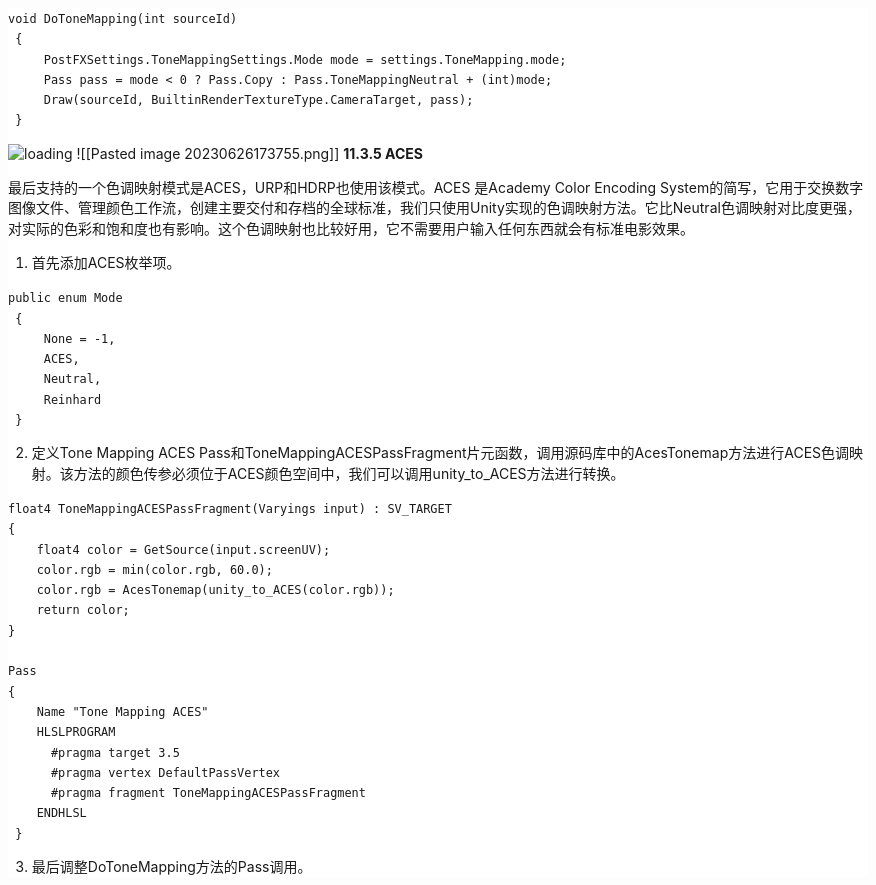  
```
void DoToneMapping(int sourceId)   
 {  
     PostFXSettings.ToneMappingSettings.Mode mode = settings.ToneMapping.mode;  
     Pass pass = mode < 0 ? Pass.Copy : Pass.ToneMappingNeutral + (int)mode;  
     Draw(sourceId, BuiltinRenderTextureType.CameraTarget, pass);  
 }
```

![loading](https://uwa-edu.oss-cn-beijing.aliyuncs.com/34.1620805064041.png "UWA")
![[Pasted image 20230626173755.png]]
**11.3.5 ACES**

最后支持的一个色调映射模式是ACES，URP和HDRP也使用该模式。ACES 是Academy Color Encoding System的简写，它用于交换数字图像文件、管理颜色工作流，创建主要交付和存档的全球标准，我们只使用Unity实现的色调映射方法。它比Neutral色调映射对比度更强，对实际的色彩和饱和度也有影响。这个色调映射也比较好用，它不需要用户输入任何东西就会有标准电影效果。

1. 首先添加ACES枚举项。

 
```
public enum Mode    
 {  
     None = -1,   
     ACES,  
     Neutral,  
     Reinhard  
 }
```

2. 定义Tone Mapping ACES Pass和ToneMappingACESPassFragment片元函数，调用源码库中的AcesTonemap方法进行ACES色调映射。该方法的颜色传参必须位于ACES颜色空间中，我们可以调用unity_to_ACES方法进行转换。

```
float4 ToneMappingACESPassFragment(Varyings input) : SV_TARGET  
{  
    float4 color = GetSource(input.screenUV);  
    color.rgb = min(color.rgb, 60.0);  
    color.rgb = AcesTonemap(unity_to_ACES(color.rgb));   
    return color;  
}  
   
Pass   
{  
    Name "Tone Mapping ACES"  
    HLSLPROGRAM  
      #pragma target 3.5  
      #pragma vertex DefaultPassVertex  
      #pragma fragment ToneMappingACESPassFragment  
    ENDHLSL  
 }
```

3. 最后调整DoToneMapping方法的Pass调用。

 